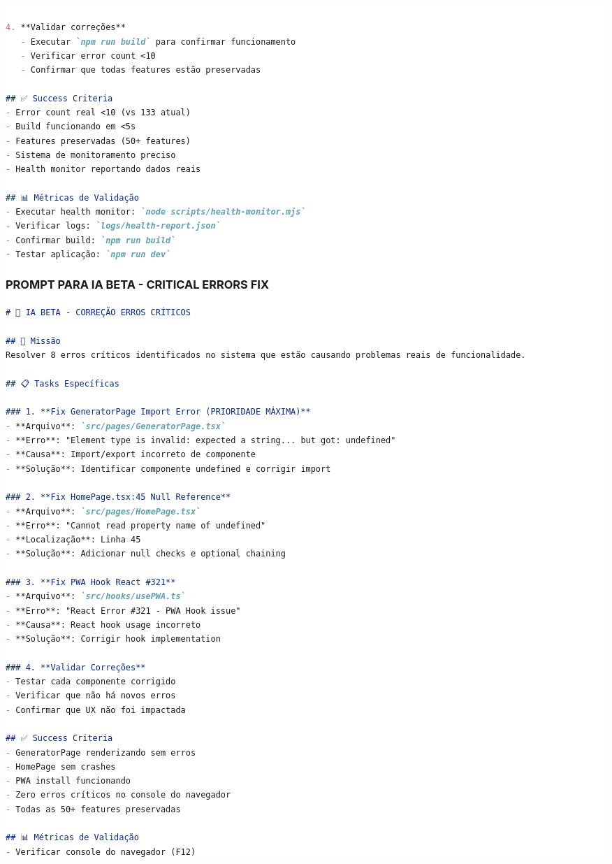 ```markdown

4. **Validar correções**
   - Executar `npm run build` para confirmar funcionamento
   - Verificar error count <10
   - Confirmar que todas features estão preservadas

## ✅ Success Criteria
- Error count real <10 (vs 133 atual)
- Build funcionando em <5s
- Features preservadas (50+ features)
- Sistema de monitoramento preciso
- Health monitor reportando dados reais

## 📊 Métricas de Validação
- Executar health monitor: `node scripts/health-monitor.mjs`
- Verificar logs: `logs/health-report.json`
- Confirmar build: `npm run build`
- Testar aplicação: `npm run dev`
```

### **PROMPT PARA IA BETA - CRITICAL ERRORS FIX**

```markdown
# 🔵 IA BETA - CORREÇÃO ERROS CRÍTICOS

## 🎯 Missão
Resolver 8 erros críticos identificados no sistema que estão causando problemas reais de funcionalidade.

## 📋 Tasks Específicas

### 1. **Fix GeneratorPage Import Error (PRIORIDADE MÁXIMA)**
- **Arquivo**: `src/pages/GeneratorPage.tsx`
- **Erro**: "Element type is invalid: expected a string... but got: undefined"
- **Causa**: Import/export incorreto de componente
- **Solução**: Identificar componente undefined e corrigir import

### 2. **Fix HomePage.tsx:45 Null Reference**
- **Arquivo**: `src/pages/HomePage.tsx`
- **Erro**: "Cannot read property name of undefined"
- **Localização**: Linha 45
- **Solução**: Adicionar null checks e optional chaining

### 3. **Fix PWA Hook React #321**
- **Arquivo**: `src/hooks/usePWA.ts`
- **Erro**: "React Error #321 - PWA Hook issue"
- **Causa**: React hook usage incorreto
- **Solução**: Corrigir hook implementation

### 4. **Validar Correções**
- Testar cada componente corrigido
- Verificar que não há novos erros
- Confirmar que UX não foi impactada

## ✅ Success Criteria
- GeneratorPage renderizando sem erros
- HomePage sem crashes
- PWA install funcionando
- Zero erros críticos no console do navegador
- Todas as 50+ features preservadas

## 📊 Métricas de Validação
- Verificar console do navegador (F12)
```